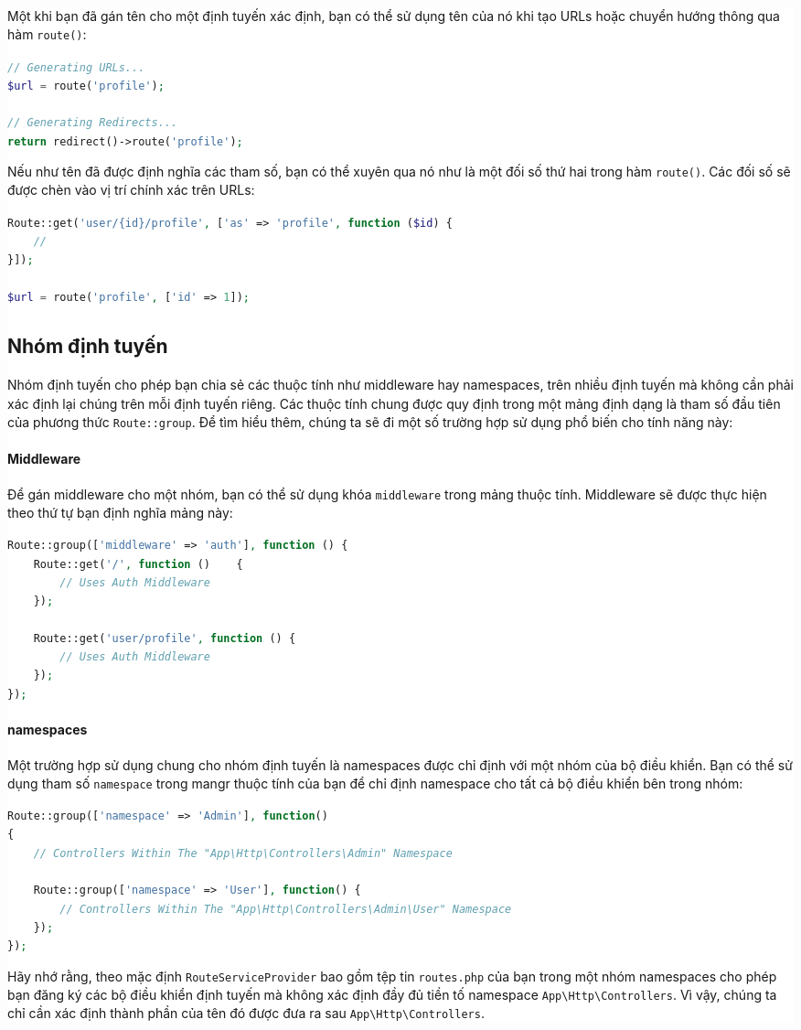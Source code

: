 Một khi bạn đã gán tên cho một định tuyến xác định, bạn có thể sử dụng tên của nó khi tạo URLs hoặc chuyển hướng thông qua hàm `route()`:
```php
// Generating URLs...
$url = route('profile');

// Generating Redirects...
return redirect()->route('profile');
```
Nếu như tên đã được định nghĩa các tham số, bạn có thể xuyên qua nó như là một đối số thứ hai trong hàm `route()`. Các đối số sẽ được chèn vào vị trí chính xác trên URLs:
```php
Route::get('user/{id}/profile', ['as' => 'profile', function ($id) {
    //
}]);

$url = route('profile', ['id' => 1]);
```
<a name="routes-group"></a>
## Nhóm định tuyến

Nhóm định tuyến cho phép bạn chia sẻ các thuộc tính như middleware hay namespaces, trên nhiều định tuyến mà không cần phải xác định lại chúng trên mỗi định tuyến riêng. Các thuộc tính chung được quy định trong một mảng định dạng là tham số đầu tiên của phương thức `Route::group`.
Để tìm hiểu thêm, chúng ta sẽ đi một số trường hợp sử dụng phổ biến cho tính năng này:

<a name="middleware"><a>
#### Middleware

Để gán middleware cho một nhóm, bạn có thể sử dụng khóa `middleware` trong mảng thuộc tính. Middleware sẽ được thực hiện theo thứ tự bạn định nghĩa mảng này:
```php
Route::group(['middleware' => 'auth'], function () {
    Route::get('/', function ()    {
        // Uses Auth Middleware
    });

    Route::get('user/profile', function () {
        // Uses Auth Middleware
    });
});
```
<a name="namespace"><a>
#### namespaces

Một trường hợp sử dụng chung cho nhóm định tuyến là namespaces được chỉ định với một nhóm của bộ điều khiển. Bạn có thể sử dụng tham số `namespace` trong mangr thuộc tính của bạn để chỉ định namespace cho tất cả bộ điều khiển bên trong nhóm:
```php
Route::group(['namespace' => 'Admin'], function()
{
    // Controllers Within The "App\Http\Controllers\Admin" Namespace

    Route::group(['namespace' => 'User'], function() {
        // Controllers Within The "App\Http\Controllers\Admin\User" Namespace
    });
});
```
Hãy nhớ rằng, theo mặc định `RouteServiceProvider` bao gồm tệp tin `routes.php` của bạn trong một nhóm namespaces cho phép bạn đăng ký các bộ điều khiển định tuyến mà không xác định đầy đủ tiền tố namespace `App\Http\Controllers`. Vì vậy, chúng ta chỉ cần xác định thành phần của tên đó được đưa ra sau `App\Http\Controllers`.
